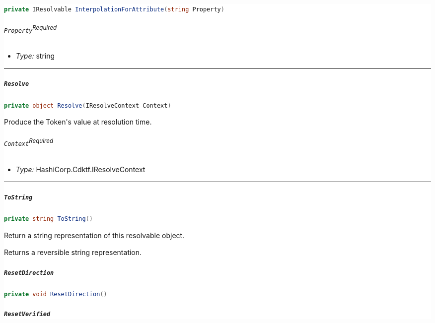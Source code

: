 ```csharp
private IResolvable InterpolationForAttribute(string Property)
```

###### `Property`<sup>Required</sup> <a name="Property" id="@cdktf/provider-cloudflare.dataCloudflareEmailRoutingAddress.DataCloudflareEmailRoutingAddressFilterOutputReference.interpolationForAttribute.parameter.property"></a>

- *Type:* string

---

##### `Resolve` <a name="Resolve" id="@cdktf/provider-cloudflare.dataCloudflareEmailRoutingAddress.DataCloudflareEmailRoutingAddressFilterOutputReference.resolve"></a>

```csharp
private object Resolve(IResolveContext Context)
```

Produce the Token's value at resolution time.

###### `Context`<sup>Required</sup> <a name="Context" id="@cdktf/provider-cloudflare.dataCloudflareEmailRoutingAddress.DataCloudflareEmailRoutingAddressFilterOutputReference.resolve.parameter._context"></a>

- *Type:* HashiCorp.Cdktf.IResolveContext

---

##### `ToString` <a name="ToString" id="@cdktf/provider-cloudflare.dataCloudflareEmailRoutingAddress.DataCloudflareEmailRoutingAddressFilterOutputReference.toString"></a>

```csharp
private string ToString()
```

Return a string representation of this resolvable object.

Returns a reversible string representation.

##### `ResetDirection` <a name="ResetDirection" id="@cdktf/provider-cloudflare.dataCloudflareEmailRoutingAddress.DataCloudflareEmailRoutingAddressFilterOutputReference.resetDirection"></a>

```csharp
private void ResetDirection()
```

##### `ResetVerified` <a name="ResetVerified" id="@cdktf/provider-cloudflare.dataCloudflareEmailRoutingAddress.DataCloudflareEmailRoutingAddressFilterOutputReference.resetVerified"></a>
